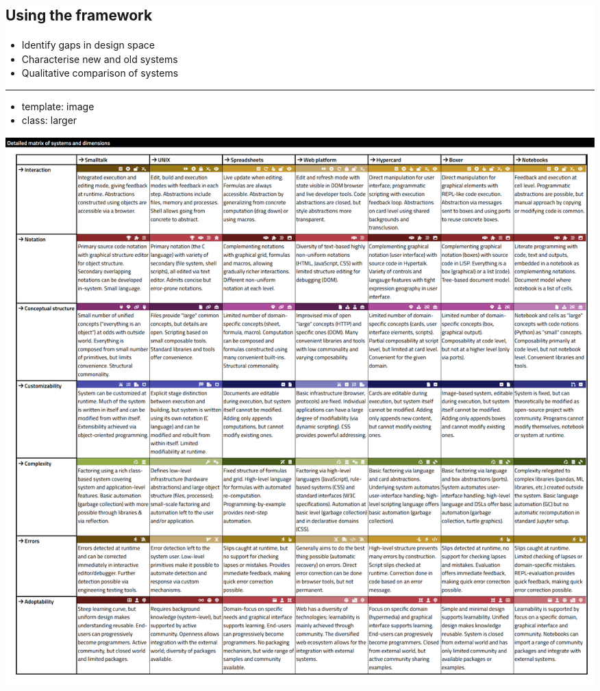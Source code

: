 ## Using the framework

- Identify gaps in design space
- Characterise new and old systems
- Qualitative comparison of systems

---------------------------------------------------------------------------------------------------
- template: image
- class: larger

![](img/matrix.png)
